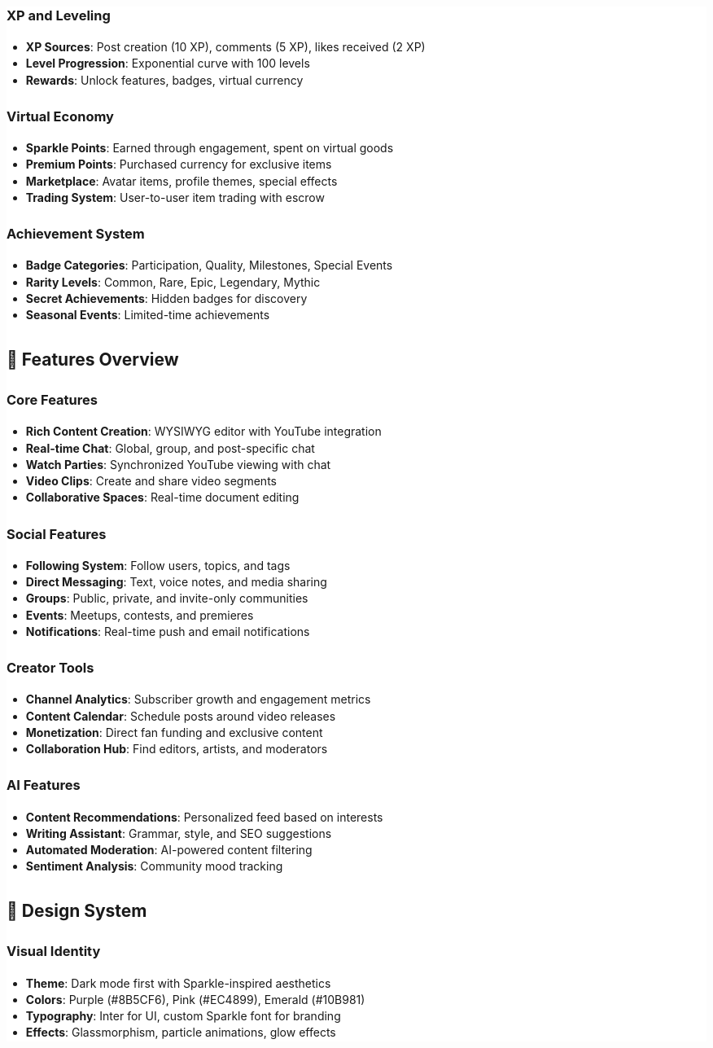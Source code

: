 ### XP and Leveling
- **XP Sources**: Post creation (10 XP), comments (5 XP), likes received (2 XP)
- **Level Progression**: Exponential curve with 100 levels
- **Rewards**: Unlock features, badges, virtual currency

### Virtual Economy
- **Sparkle Points**: Earned through engagement, spent on virtual goods
- **Premium Points**: Purchased currency for exclusive items
- **Marketplace**: Avatar items, profile themes, special effects
- **Trading System**: User-to-user item trading with escrow

### Achievement System
- **Badge Categories**: Participation, Quality, Milestones, Special Events
- **Rarity Levels**: Common, Rare, Epic, Legendary, Mythic
- **Secret Achievements**: Hidden badges for discovery
- **Seasonal Events**: Limited-time achievements

## 📱 Features Overview

### Core Features
- **Rich Content Creation**: WYSIWYG editor with YouTube integration
- **Real-time Chat**: Global, group, and post-specific chat
- **Watch Parties**: Synchronized YouTube viewing with chat
- **Video Clips**: Create and share video segments
- **Collaborative Spaces**: Real-time document editing

### Social Features
- **Following System**: Follow users, topics, and tags
- **Direct Messaging**: Text, voice notes, and media sharing
- **Groups**: Public, private, and invite-only communities
- **Events**: Meetups, contests, and premieres
- **Notifications**: Real-time push and email notifications

### Creator Tools
- **Channel Analytics**: Subscriber growth and engagement metrics
- **Content Calendar**: Schedule posts around video releases
- **Monetization**: Direct fan funding and exclusive content
- **Collaboration Hub**: Find editors, artists, and moderators

### AI Features
- **Content Recommendations**: Personalized feed based on interests
- **Writing Assistant**: Grammar, style, and SEO suggestions
- **Automated Moderation**: AI-powered content filtering
- **Sentiment Analysis**: Community mood tracking

## 🎨 Design System

### Visual Identity
- **Theme**: Dark mode first with Sparkle-inspired aesthetics
- **Colors**: Purple (#8B5CF6), Pink (#EC4899), Emerald (#10B981)
- **Typography**: Inter for UI, custom Sparkle font for branding
- **Effects**: Glassmorphism, particle animations, glow effects
